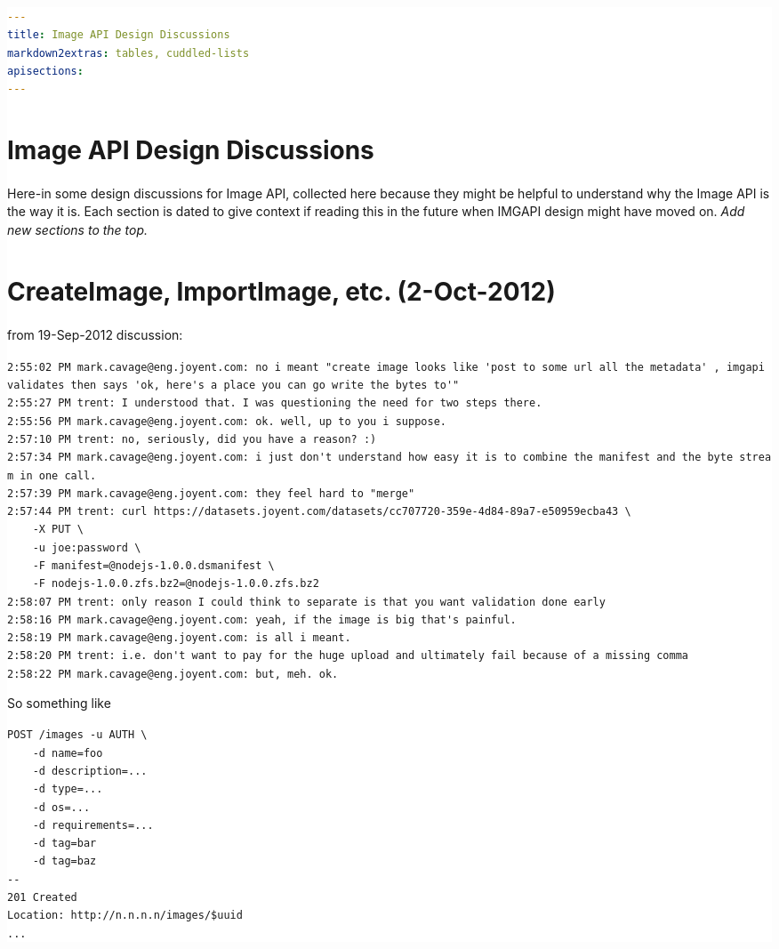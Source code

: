 ```yaml
---
title: Image API Design Discussions
markdown2extras: tables, cuddled-lists
apisections:
---
```





# Image API Design Discussions

Here-in some design discussions for Image API, collected here because they
might be helpful to understand why the Image API is the way it is. Each section
is dated to give context if reading this in the future when IMGAPI design might
have moved on. *Add new sections to the top.*


# CreateImage, ImportImage, etc. (2-Oct-2012)

from 19-Sep-2012 discussion:

    2:55:02 PM mark.cavage@eng.joyent.com: no i meant "create image looks like 'post to some url all the metadata' , imgapi validates then says 'ok, here's a place you can go write the bytes to'"
    2:55:27 PM trent: I understood that. I was questioning the need for two steps there.
    2:55:56 PM mark.cavage@eng.joyent.com: ok. well, up to you i suppose.
    2:57:10 PM trent: no, seriously, did you have a reason? :)
    2:57:34 PM mark.cavage@eng.joyent.com: i just don't understand how easy it is to combine the manifest and the byte stream in one call.
    2:57:39 PM mark.cavage@eng.joyent.com: they feel hard to "merge"
    2:57:44 PM trent: curl https://datasets.joyent.com/datasets/cc707720-359e-4d84-89a7-e50959ecba43 \
        -X PUT \
        -u joe:password \
        -F manifest=@nodejs-1.0.0.dsmanifest \
        -F nodejs-1.0.0.zfs.bz2=@nodejs-1.0.0.zfs.bz2
    2:58:07 PM trent: only reason I could think to separate is that you want validation done early
    2:58:16 PM mark.cavage@eng.joyent.com: yeah, if the image is big that's painful.
    2:58:19 PM mark.cavage@eng.joyent.com: is all i meant.
    2:58:20 PM trent: i.e. don't want to pay for the huge upload and ultimately fail because of a missing comma
    2:58:22 PM mark.cavage@eng.joyent.com: but, meh. ok.

So something like

    POST /images -u AUTH \
        -d name=foo
        -d description=...
        -d type=...
        -d os=...
        -d requirements=...
        -d tag=bar
        -d tag=baz
    --
    201 Created
    Location: http://n.n.n.n/images/$uuid
    ...
